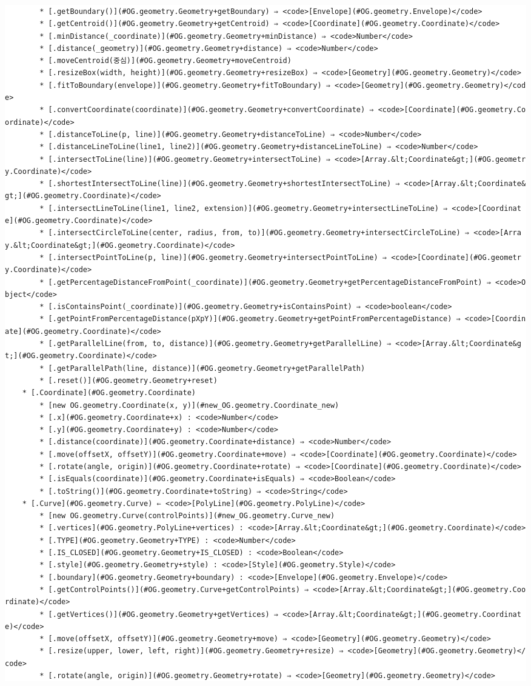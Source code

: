             * [.getBoundary()](#OG.geometry.Geometry+getBoundary) ⇒ <code>[Envelope](#OG.geometry.Envelope)</code>
            * [.getCentroid()](#OG.geometry.Geometry+getCentroid) ⇒ <code>[Coordinate](#OG.geometry.Coordinate)</code>
            * [.minDistance(_coordinate)](#OG.geometry.Geometry+minDistance) ⇒ <code>Number</code>
            * [.distance(_geometry)](#OG.geometry.Geometry+distance) ⇒ <code>Number</code>
            * [.moveCentroid(중심)](#OG.geometry.Geometry+moveCentroid)
            * [.resizeBox(width, height)](#OG.geometry.Geometry+resizeBox) ⇒ <code>[Geometry](#OG.geometry.Geometry)</code>
            * [.fitToBoundary(envelope)](#OG.geometry.Geometry+fitToBoundary) ⇒ <code>[Geometry](#OG.geometry.Geometry)</code>
            * [.convertCoordinate(coordinate)](#OG.geometry.Geometry+convertCoordinate) ⇒ <code>[Coordinate](#OG.geometry.Coordinate)</code>
            * [.distanceToLine(p, line)](#OG.geometry.Geometry+distanceToLine) ⇒ <code>Number</code>
            * [.distanceLineToLine(line1, line2)](#OG.geometry.Geometry+distanceLineToLine) ⇒ <code>Number</code>
            * [.intersectToLine(line)](#OG.geometry.Geometry+intersectToLine) ⇒ <code>[Array.&lt;Coordinate&gt;](#OG.geometry.Coordinate)</code>
            * [.shortestIntersectToLine(line)](#OG.geometry.Geometry+shortestIntersectToLine) ⇒ <code>[Array.&lt;Coordinate&gt;](#OG.geometry.Coordinate)</code>
            * [.intersectLineToLine(line1, line2, extension)](#OG.geometry.Geometry+intersectLineToLine) ⇒ <code>[Coordinate](#OG.geometry.Coordinate)</code>
            * [.intersectCircleToLine(center, radius, from, to)](#OG.geometry.Geometry+intersectCircleToLine) ⇒ <code>[Array.&lt;Coordinate&gt;](#OG.geometry.Coordinate)</code>
            * [.intersectPointToLine(p, line)](#OG.geometry.Geometry+intersectPointToLine) ⇒ <code>[Coordinate](#OG.geometry.Coordinate)</code>
            * [.getPercentageDistanceFromPoint(_coordinate)](#OG.geometry.Geometry+getPercentageDistanceFromPoint) ⇒ <code>Object</code>
            * [.isContainsPoint(_coordinate)](#OG.geometry.Geometry+isContainsPoint) ⇒ <code>boolean</code>
            * [.getPointFromPercentageDistance(pXpY)](#OG.geometry.Geometry+getPointFromPercentageDistance) ⇒ <code>[Coordinate](#OG.geometry.Coordinate)</code>
            * [.getParallelLine(from, to, distance)](#OG.geometry.Geometry+getParallelLine) ⇒ <code>[Array.&lt;Coordinate&gt;](#OG.geometry.Coordinate)</code>
            * [.getParallelPath(line, distance)](#OG.geometry.Geometry+getParallelPath)
            * [.reset()](#OG.geometry.Geometry+reset)
        * [.Coordinate](#OG.geometry.Coordinate)
            * [new OG.geometry.Coordinate(x, y)](#new_OG.geometry.Coordinate_new)
            * [.x](#OG.geometry.Coordinate+x) : <code>Number</code>
            * [.y](#OG.geometry.Coordinate+y) : <code>Number</code>
            * [.distance(coordinate)](#OG.geometry.Coordinate+distance) ⇒ <code>Number</code>
            * [.move(offsetX, offsetY)](#OG.geometry.Coordinate+move) ⇒ <code>[Coordinate](#OG.geometry.Coordinate)</code>
            * [.rotate(angle, origin)](#OG.geometry.Coordinate+rotate) ⇒ <code>[Coordinate](#OG.geometry.Coordinate)</code>
            * [.isEquals(coordinate)](#OG.geometry.Coordinate+isEquals) ⇒ <code>Boolean</code>
            * [.toString()](#OG.geometry.Coordinate+toString) ⇒ <code>String</code>
        * [.Curve](#OG.geometry.Curve) ⇐ <code>[PolyLine](#OG.geometry.PolyLine)</code>
            * [new OG.geometry.Curve(controlPoints)](#new_OG.geometry.Curve_new)
            * [.vertices](#OG.geometry.PolyLine+vertices) : <code>[Array.&lt;Coordinate&gt;](#OG.geometry.Coordinate)</code>
            * [.TYPE](#OG.geometry.Geometry+TYPE) : <code>Number</code>
            * [.IS_CLOSED](#OG.geometry.Geometry+IS_CLOSED) : <code>Boolean</code>
            * [.style](#OG.geometry.Geometry+style) : <code>[Style](#OG.geometry.Style)</code>
            * [.boundary](#OG.geometry.Geometry+boundary) : <code>[Envelope](#OG.geometry.Envelope)</code>
            * [.getControlPoints()](#OG.geometry.Curve+getControlPoints) ⇒ <code>[Array.&lt;Coordinate&gt;](#OG.geometry.Coordinate)</code>
            * [.getVertices()](#OG.geometry.Geometry+getVertices) ⇒ <code>[Array.&lt;Coordinate&gt;](#OG.geometry.Coordinate)</code>
            * [.move(offsetX, offsetY)](#OG.geometry.Geometry+move) ⇒ <code>[Geometry](#OG.geometry.Geometry)</code>
            * [.resize(upper, lower, left, right)](#OG.geometry.Geometry+resize) ⇒ <code>[Geometry](#OG.geometry.Geometry)</code>
            * [.rotate(angle, origin)](#OG.geometry.Geometry+rotate) ⇒ <code>[Geometry](#OG.geometry.Geometry)</code>